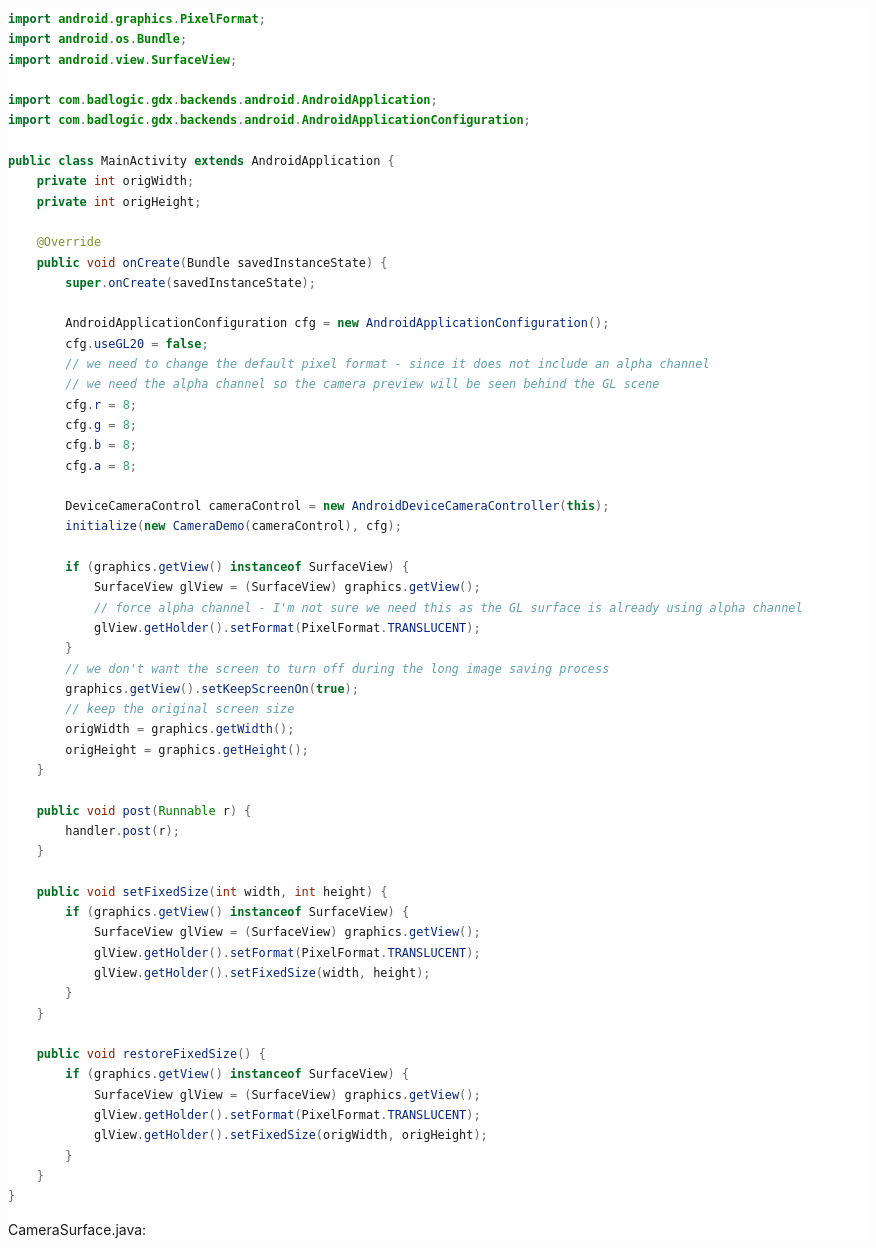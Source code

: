 ```java
import android.graphics.PixelFormat;
import android.os.Bundle;
import android.view.SurfaceView;

import com.badlogic.gdx.backends.android.AndroidApplication;
import com.badlogic.gdx.backends.android.AndroidApplicationConfiguration;

public class MainActivity extends AndroidApplication {
    private int origWidth;
	private int origHeight;

	@Override
    public void onCreate(Bundle savedInstanceState) {
        super.onCreate(savedInstanceState);
        
        AndroidApplicationConfiguration cfg = new AndroidApplicationConfiguration();
        cfg.useGL20 = false;
        // we need to change the default pixel format - since it does not include an alpha channel 
        // we need the alpha channel so the camera preview will be seen behind the GL scene
        cfg.r = 8;
        cfg.g = 8;
        cfg.b = 8;
        cfg.a = 8;
        
        DeviceCameraControl cameraControl = new AndroidDeviceCameraController(this);
        initialize(new CameraDemo(cameraControl), cfg);

        if (graphics.getView() instanceof SurfaceView) {
        	SurfaceView glView = (SurfaceView) graphics.getView();
			// force alpha channel - I'm not sure we need this as the GL surface is already using alpha channel
			glView.getHolder().setFormat(PixelFormat.TRANSLUCENT);
		}
        // we don't want the screen to turn off during the long image saving process 
        graphics.getView().setKeepScreenOn(true);
        // keep the original screen size  
    	origWidth = graphics.getWidth();
    	origHeight = graphics.getHeight();
    }
    
    public void post(Runnable r) {
    	handler.post(r);
    }
    
    public void setFixedSize(int width, int height) {
        if (graphics.getView() instanceof SurfaceView) {
        	SurfaceView glView = (SurfaceView) graphics.getView();
			glView.getHolder().setFormat(PixelFormat.TRANSLUCENT);
        	glView.getHolder().setFixedSize(width, height);
        }
    }

    public void restoreFixedSize() {
        if (graphics.getView() instanceof SurfaceView) {
        	SurfaceView glView = (SurfaceView) graphics.getView();
			glView.getHolder().setFormat(PixelFormat.TRANSLUCENT);
        	glView.getHolder().setFixedSize(origWidth, origHeight);
        }
    }
}
```

CameraSurface.java:
```java
```